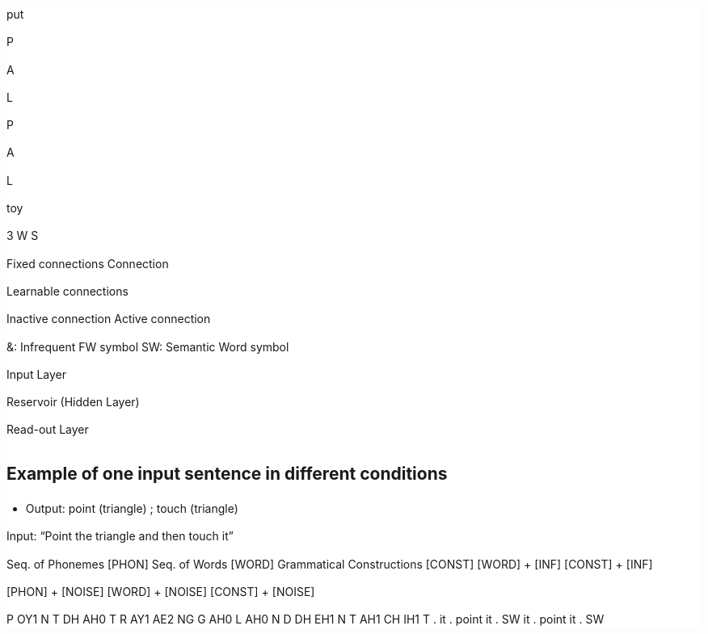 put

P

A

L

P

A

L

toy

3
W
S

Fixed connections
Connection

Learnable connections

Inactive connection
Active connection

&: Infrequent FW symbol
SW: Semantic Word symbol

Input
Layer

Reservoir
(Hidden Layer)

Read-out
Layer

Example of one input sentence in different conditions
-
- Output: point (triangle) ; touch (triangle)

Input: “Point the triangle and then touch it”

Seq. of Phonemes [PHON]
Seq. of Words [WORD]
Grammatical Constructions [CONST]
[WORD] + [INF]
[CONST] + [INF]

[PHON] + [NOISE]
[WORD] + [NOISE]
[CONST] + [NOISE]

P OY1 N T DH AH0 T R AY1 AE2 NG G AH0 L AH0 N D DH EH1 N T AH1 CH IH1 T .
it .
point
it .
SW
it .
point
it .
SW
